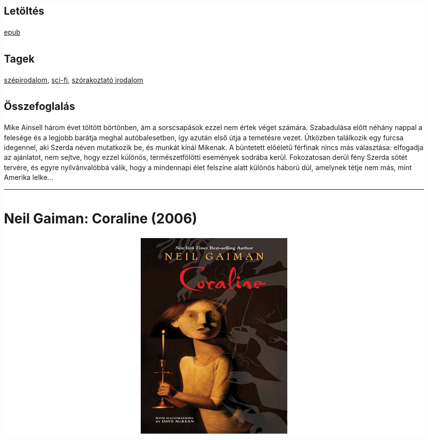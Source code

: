 ## Letöltés
[epub](https://github.com/BercziSandor/calibre_lib/raw/main/main/Neil%20Gaiman/Amerikai%20Istenek%20%28224%29/Amerikai%20Istenek%20-%20Neil%20Gaiman.epub)

## Tagek
[szépirodalom](https://github.com/berczisandor/calibre_lib/blob/main/main/_tags/sz%c3%a9pirodalom.md), [sci-fi](https://github.com/berczisandor/calibre_lib/blob/main/main/_tags/sci-fi.md), [szórakoztató irodalom](https://github.com/berczisandor/calibre_lib/blob/main/main/_tags/sz%c3%b3rakoztat%c3%b3%20irodalom.md)

## Összefoglalás
<p class="description">Mike Ainsell három évet töltött börtönben, ám a sorscsapások ezzel nem értek véget számára. Szabadulása előtt néhány nappal a felesége és a legjobb barátja meghal autóbalesetben, így azután első útja a temetésre vezet. Útközben találkozik egy furcsa idegennel, aki Szerda néven mutatkozik be, és munkát kínál Mikenak. A büntetett előéletű férfinak nincs más választása: elfogadja az ajánlatot, nem sejtve, hogy ezzel különös, természetfölötti események sodrába kerül. Fokozatosan derül fény Szerda sötét tervére, és egyre nyilvánvalóbbá válik, hogy a mindennapi élet felszíne alatt különös háború dúl, amelynek tétje nem más, mint Amerika lelke...</p>


<hr/>

# <a name="id_1811">Neil Gaiman: Coraline (2006)</a>
<center><img src="https://github.com/BercziSandor/calibre_lib/raw/main/main/Neil%20Gaiman/Coraline%20%281811%29/cover.jpg" alt="cover" width="300"/></center>
